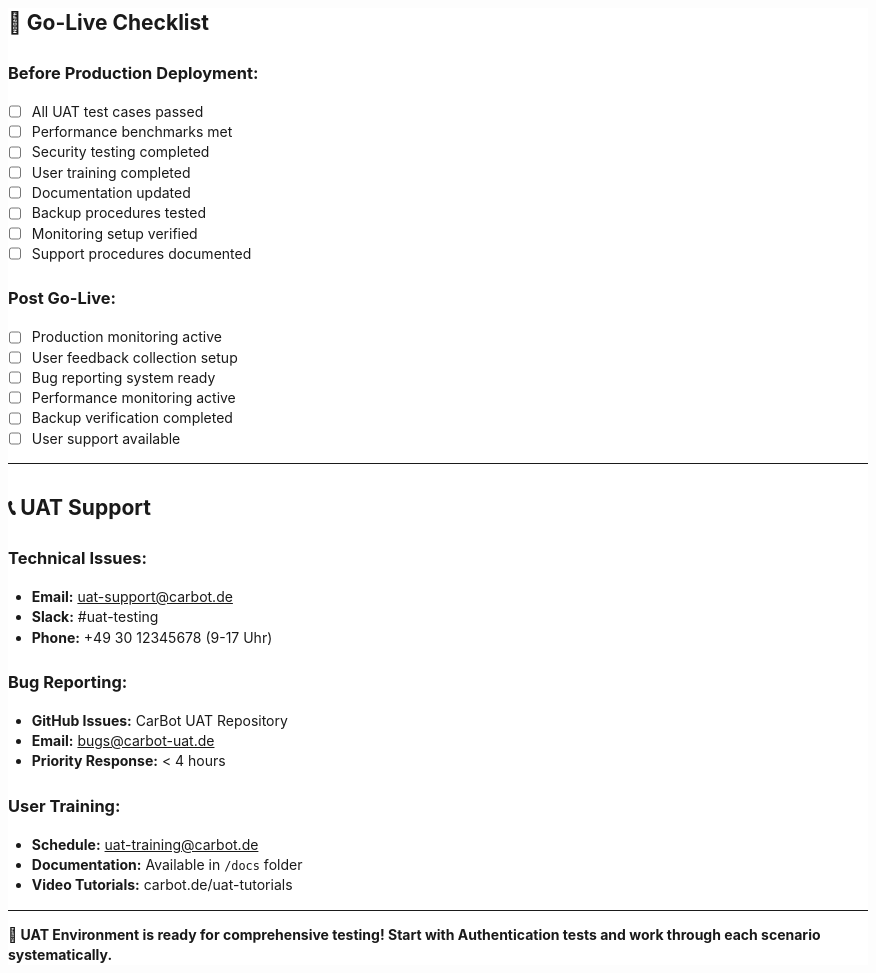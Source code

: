 
## 🚀 **Go-Live Checklist**

### **Before Production Deployment:**

- [ ] All UAT test cases passed
- [ ] Performance benchmarks met
- [ ] Security testing completed
- [ ] User training completed
- [ ] Documentation updated
- [ ] Backup procedures tested
- [ ] Monitoring setup verified
- [ ] Support procedures documented

### **Post Go-Live:**

- [ ] Production monitoring active
- [ ] User feedback collection setup
- [ ] Bug reporting system ready
- [ ] Performance monitoring active
- [ ] Backup verification completed
- [ ] User support available

---

## 📞 **UAT Support**

### **Technical Issues:**
- **Email:** uat-support@carbot.de
- **Slack:** #uat-testing
- **Phone:** +49 30 12345678 (9-17 Uhr)

### **Bug Reporting:**
- **GitHub Issues:** CarBot UAT Repository
- **Email:** bugs@carbot-uat.de
- **Priority Response:** < 4 hours

### **User Training:**
- **Schedule:** uat-training@carbot.de
- **Documentation:** Available in `/docs` folder
- **Video Tutorials:** carbot.de/uat-tutorials

---

**🎯 UAT Environment is ready for comprehensive testing! Start with Authentication tests and work through each scenario systematically.**
